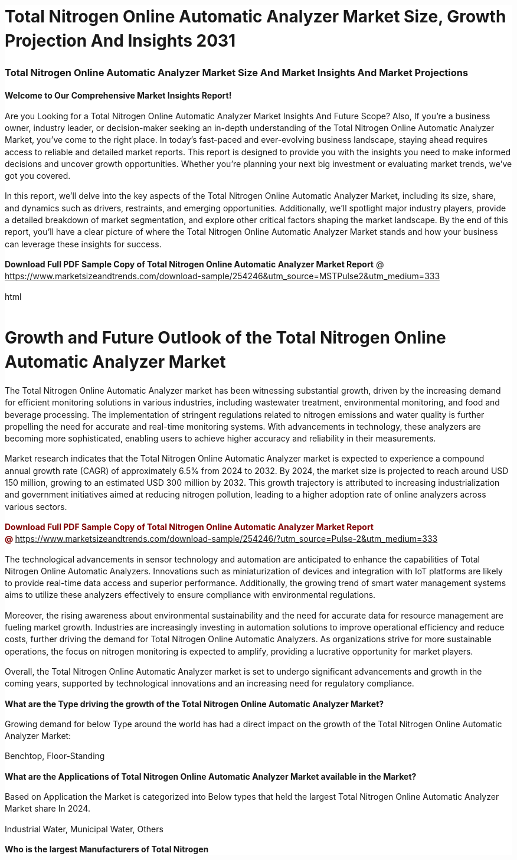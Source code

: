 <h1>Total Nitrogen Online Automatic Analyzer Market Size, Growth Projection And Insights 2031</h1><div class="" data-test-id=""><h3><span class="">Total Nitrogen Online Automatic Analyzer Market Size And Market Insights And Market Projections</span></h3></div><div class="" data-test-id=""><p><strong>Welcome to Our Comprehensive Market Insights Report!</strong></p><p>Are you Looking for a Total Nitrogen Online Automatic Analyzer Market Insights And Future Scope? Also, If you&rsquo;re a business owner, industry leader, or decision-maker seeking an in-depth understanding of the Total Nitrogen Online Automatic Analyzer Market, you&rsquo;ve come to the right place. In today&rsquo;s fast-paced and ever-evolving business landscape, staying ahead requires access to reliable and detailed market reports. This report is designed to provide you with the insights you need to make informed decisions and uncover growth opportunities. Whether you&rsquo;re planning your next big investment or evaluating market trends, we&rsquo;ve got you covered.</p><p>In this report, we&rsquo;ll delve into the key aspects of the Total Nitrogen Online Automatic Analyzer Market, including its size, share, and dynamics such as drivers, restraints, and emerging opportunities. Additionally, we&rsquo;ll spotlight major industry players, provide a detailed breakdown of market segmentation, and explore other critical factors shaping the market landscape. By the end of this report, you&rsquo;ll have a clear picture of where the Total Nitrogen Online Automatic Analyzer Market stands and how your business can leverage these insights for success.</p><p><strong>Download Full PDF Sample Copy of Total Nitrogen Online Automatic Analyzer Market Report</strong> @ <a href="https://www.marketsizeandtrends.com/download-sample/254246&utm_source=MSTPulse2&utm_medium=333" target="_blank">https://www.marketsizeandtrends.com/download-sample/254246&utm_source=MSTPulse2&utm_medium=333</a></p></div><div class="" data-test-id=""><p><span class="">html<html><head> <title>Total Nitrogen Online Automatic Analyzer Market Analysis</title></head><body> <h1>Growth and Future Outlook of the Total Nitrogen Online Automatic Analyzer Market</h1> <p>The Total Nitrogen Online Automatic Analyzer market has been witnessing substantial growth, driven by the increasing demand for efficient monitoring solutions in various industries, including wastewater treatment, environmental monitoring, and food and beverage processing. The implementation of stringent regulations related to nitrogen emissions and water quality is further propelling the need for accurate and real-time monitoring systems. With advancements in technology, these analyzers are becoming more sophisticated, enabling users to achieve higher accuracy and reliability in their measurements.</p> <p>Market research indicates that the Total Nitrogen Online Automatic Analyzer market is expected to experience a compound annual growth rate (CAGR) of approximately 6.5% from 2024 to 2032. By 2024, the market size is projected to reach around USD 150 million, growing to an estimated USD 300 million by 2032. This growth trajectory is attributed to increasing industrialization and government initiatives aimed at reducing nitrogen pollution, leading to a higher adoption rate of online analyzers across various sectors.</p> <p><strong><span style="color: #800000;">Download Full PDF Sample Copy of Total Nitrogen Online Automatic Analyzer Market Report @</span>&nbsp;</strong><a href="https://www.marketsizeandtrends.com/download-sample/254246/?utm_source=Pulse-2&amp;utm_medium=333">https://www.marketsizeandtrends.com/download-sample/254246/?utm_source=Pulse-2&amp;utm_medium=333</a></p> <p>The technological advancements in sensor technology and automation are anticipated to enhance the capabilities of Total Nitrogen Online Automatic Analyzers. Innovations such as miniaturization of devices and integration with IoT platforms are likely to provide real-time data access and superior performance. Additionally, the growing trend of smart water management systems aims to utilize these analyzers effectively to ensure compliance with environmental regulations.</p> <p>Moreover, the rising awareness about environmental sustainability and the need for accurate data for resource management are fueling market growth. Industries are increasingly investing in automation solutions to improve operational efficiency and reduce costs, further driving the demand for Total Nitrogen Online Automatic Analyzers. As organizations strive for more sustainable operations, the focus on nitrogen monitoring is expected to amplify, providing a lucrative opportunity for market players.</p> <p>Overall, the Total Nitrogen Online Automatic Analyzer market is set to undergo significant advancements and growth in the coming years, supported by technological innovations and an increasing need for regulatory compliance.</p></body></html></span></p><p><strong><span class="">What are the&nbsp;Type driving the growth of the Total Nitrogen Online Automatic Analyzer Market?</span></strong></p></div><div class="" data-test-id=""><p><span class="">Growing demand for below Type around the world has had a direct impact on the growth of the Total Nitrogen Online Automatic Analyzer Market:</span></p></div><div class="" data-test-id=""><p>Benchtop, Floor-Standing</p><p><span class=""><strong>What are the&nbsp;Applications&nbsp;of Total Nitrogen Online Automatic Analyzer Market available in the Market?</strong></span></p></div><div class="" data-test-id=""><p><span class="">Based on Application the Market is categorized into Below types that held the largest Total Nitrogen Online Automatic Analyzer Market share In 2024.</span></p></div><div class="" data-test-id=""><p><span class="">Industrial Water, Municipal Water, Others</span></p><p><span class=""><strong>Who is the largest Manufacturers of Total Nitrogen